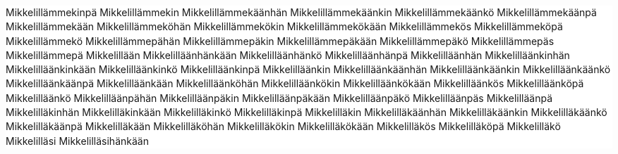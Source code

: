 Mikkelillämmekinpä
Mikkelillämmekin
Mikkelillämmekäänhän
Mikkelillämmekäänkin
Mikkelillämmekäänkö
Mikkelillämmekäänpä
Mikkelillämmekään
Mikkelillämmeköhän
Mikkelillämmekökin
Mikkelillämmekökään
Mikkelillämmekös
Mikkelillämmeköpä
Mikkelillämmekö
Mikkelillämmepähän
Mikkelillämmepäkin
Mikkelillämmepäkään
Mikkelillämmepäkö
Mikkelillämmepäs
Mikkelillämmepä
Mikkelillään
Mikkelilläänhänkään
Mikkelilläänhänkö
Mikkelilläänhänpä
Mikkelilläänhän
Mikkelilläänkinhän
Mikkelilläänkinkään
Mikkelilläänkinkö
Mikkelilläänkinpä
Mikkelilläänkin
Mikkelilläänkäänhän
Mikkelilläänkäänkin
Mikkelilläänkäänkö
Mikkelilläänkäänpä
Mikkelilläänkään
Mikkelilläänköhän
Mikkelilläänkökin
Mikkelilläänkökään
Mikkelilläänkös
Mikkelilläänköpä
Mikkelilläänkö
Mikkelilläänpähän
Mikkelilläänpäkin
Mikkelilläänpäkään
Mikkelilläänpäkö
Mikkelilläänpäs
Mikkelilläänpä
Mikkelilläkinhän
Mikkelilläkinkään
Mikkelilläkinkö
Mikkelilläkinpä
Mikkelilläkin
Mikkelilläkäänhän
Mikkelilläkäänkin
Mikkelilläkäänkö
Mikkelilläkäänpä
Mikkelilläkään
Mikkelilläköhän
Mikkelilläkökin
Mikkelilläkökään
Mikkelilläkös
Mikkelilläköpä
Mikkelilläkö
Mikkelilläsi
Mikkelilläsihänkään